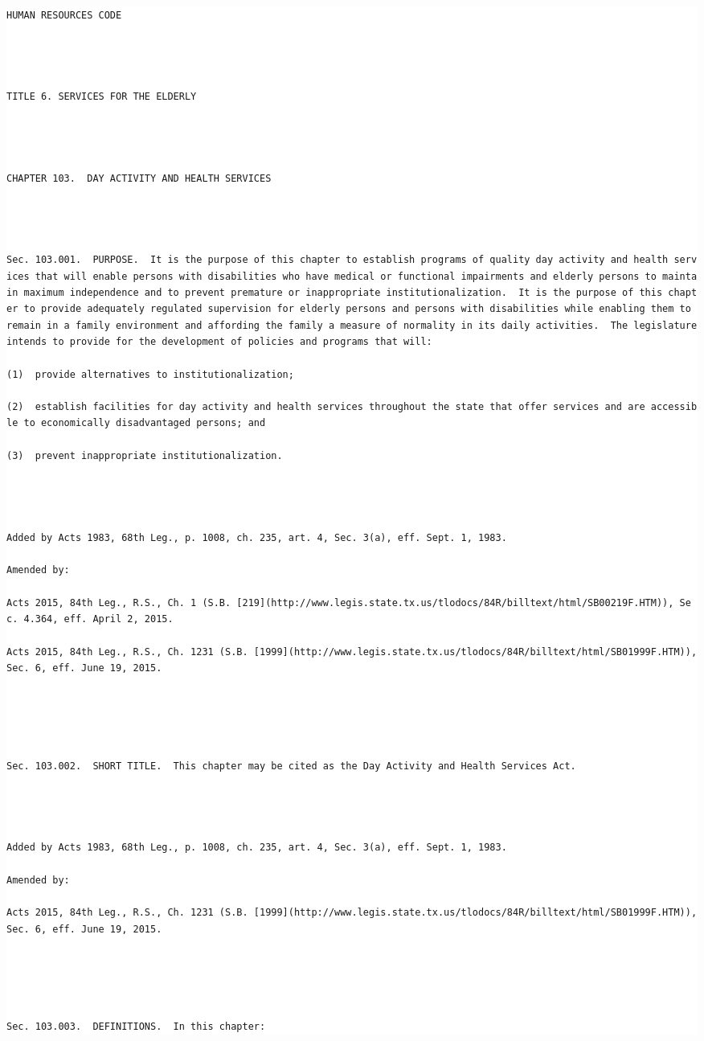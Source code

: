 ﻿
    
    
    	
    					
    
    
    HUMAN RESOURCES CODE
    
      
    
    
    TITLE 6. SERVICES FOR THE ELDERLY
    
      
    
    
    CHAPTER 103.  DAY ACTIVITY AND HEALTH SERVICES
    
      
    
    
    Sec. 103.001.  PURPOSE.  It is the purpose of this chapter to establish programs of quality day activity and health services that will enable persons with disabilities who have medical or functional impairments and elderly persons to maintain maximum independence and to prevent premature or inappropriate institutionalization.  It is the purpose of this chapter to provide adequately regulated supervision for elderly persons and persons with disabilities while enabling them to remain in a family environment and affording the family a measure of normality in its daily activities.  The legislature intends to provide for the development of policies and programs that will:
    
    (1)  provide alternatives to institutionalization;
    
    (2)  establish facilities for day activity and health services throughout the state that offer services and are accessible to economically disadvantaged persons; and
    
    (3)  prevent inappropriate institutionalization.
    
    
    
    
    Added by Acts 1983, 68th Leg., p. 1008, ch. 235, art. 4, Sec. 3(a), eff. Sept. 1, 1983.
    
    Amended by: 
    
    Acts 2015, 84th Leg., R.S., Ch. 1 (S.B. [219](http://www.legis.state.tx.us/tlodocs/84R/billtext/html/SB00219F.HTM)), Sec. 4.364, eff. April 2, 2015.
    
    Acts 2015, 84th Leg., R.S., Ch. 1231 (S.B. [1999](http://www.legis.state.tx.us/tlodocs/84R/billtext/html/SB01999F.HTM)), Sec. 6, eff. June 19, 2015.
    
    
    
    
    
    Sec. 103.002.  SHORT TITLE.  This chapter may be cited as the Day Activity and Health Services Act.
    
    
    
    
    Added by Acts 1983, 68th Leg., p. 1008, ch. 235, art. 4, Sec. 3(a), eff. Sept. 1, 1983.
    
    Amended by: 
    
    Acts 2015, 84th Leg., R.S., Ch. 1231 (S.B. [1999](http://www.legis.state.tx.us/tlodocs/84R/billtext/html/SB01999F.HTM)), Sec. 6, eff. June 19, 2015.
    
    
    
    
    
    Sec. 103.003.  DEFINITIONS.  In this chapter:
    